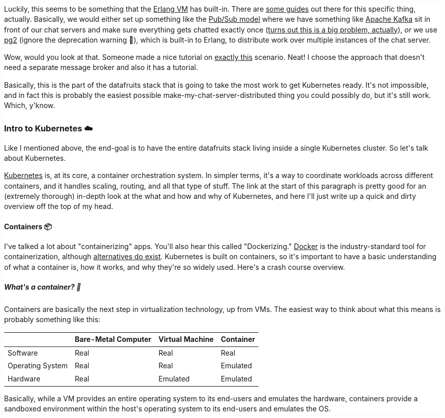 Luckily, this seems to be something that the [Erlang VM](https://blog.lelonek.me/elixir-on-erlang-vm-demystified-320557d09e1f) has built-in. There are [some guides](https://www.poeticoding.com/distributed-phoenix-chat-with-pubsub-pg2-adapter/) out there for this specific thing, actually. Basically, we would either set up something like the [Pub/Sub model](https://www.ably.io/concepts/pub-sub) where we have something like [Apache Kafka](http://kafka.apache.org/) sit in front of our chat servers and make sure everything gets chatted exactly once ([turns out this is a big problem, actually](https://www.youtube.com/watch?v=IP-rGJKSZ3s)), _or_ we use [pg2](https://erlang.org/doc/man/pg2.html) (ignore the deprecation warning 🤫), which is built-in to Erlang, to distribute work over multiple instances of the chat server.

Wow, would you look at that. Someone made a nice tutorial on [exactly this](https://www.poeticoding.com/connecting-elixir-nodes-with-libcluster-locally-and-on-kubernetes/) scenario. Neat! I choose the approach that doesn't need a separate message broker and also it has a tutorial.

Basically, this is the part of the datafruits stack that is going to take the most work to get Kubernetes ready. It's not impossible, and in fact this is probably the easiest possible make-my-chat-server-distributed thing you could possibly do, but it's still work. Which, y'know.

### Intro to Kubernetes ☁️

Like I mentioned above, the end-goal is to have the entire datafruits stack living inside a single Kubernetes cluster. So let's talk about Kubernetes.

[Kubernetes](https://kubernetes.io/docs/concepts/overview/what-is-kubernetes/) is, at its core, a container orchestration system. In simpler terms, it's a way to coordinate workloads across different containers, and it handles scaling, routing, and all that type of stuff. The link at the start of this paragraph is pretty good for an (extremely thorough) in-depth look at the what and how and why of Kubernetes, and here I'll just write up a quick and dirty overview off the top of my head.

#### Containers 📦

I've talked a lot about "containerizing" apps. You'll also hear this called "Dockerizing." [Docker](https://opensource.com/resources/what-docker) is the industry-standard tool for containerization, although [alternatives do exist](https://containerjournal.com/topics/container-ecosystems/5-container-alternatives-to-docker/). Kubernetes is built on containers, so it's important to have a basic understanding of what a container is, how it works, and why they're so widely used. Here's a crash course overview.

##### What's a container? 🧐

Containers are basically the next step in virtualization technology, up from VMs. The easiest way to think about what this means is probably something like this:

|                  | Bare-Metal Computer | Virtual Machine | Container |
| ---------------- | ------------------- | --------------- | --------- |
| Software         | Real                | Real            | Real      |
| Operating System | Real                | Real            | Emulated  |
| Hardware         | Real                | Emulated        | Emulated  |

Basically, while a VM provides an entire operating system to its end-users and emulates the hardware, containers provide a sandboxed environment within the host's operating system to its end-users and emulates the OS.
